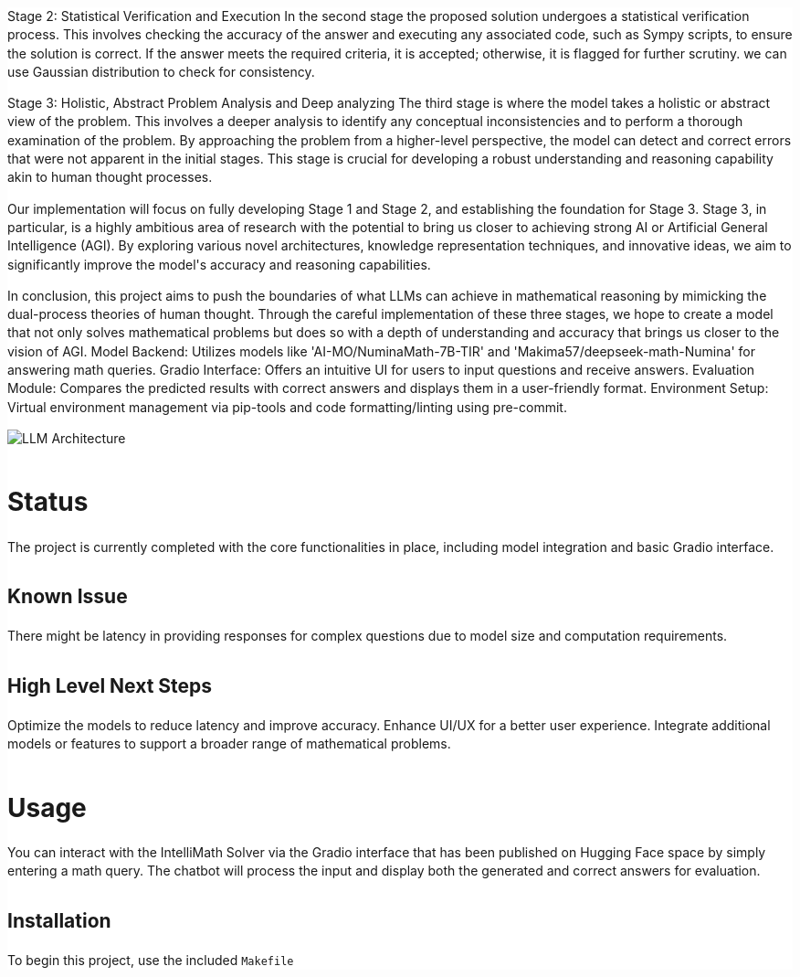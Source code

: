 Stage 2: Statistical Verification and Execution In the second stage
 the proposed solution undergoes a statistical verification process. This involves checking the accuracy of the answer and executing any associated code, such as Sympy scripts, to ensure the solution is correct. If the answer meets the required criteria, it is accepted; otherwise, it is flagged for further scrutiny. we can use Gaussian distribution to check for consistency.

Stage 3: Holistic, Abstract Problem Analysis and Deep analyzing
The third stage is where the model takes a holistic or abstract view of the problem. This involves a deeper analysis to identify any conceptual inconsistencies and to perform a thorough examination of the problem. By approaching the problem from a higher-level perspective, the model can detect and correct errors that were not apparent in the initial stages. This stage is crucial for developing a robust understanding and reasoning capability akin to human thought processes.

Our implementation will focus on fully developing Stage 1 and Stage 2, and establishing the foundation for Stage 3. Stage 3, in particular, is a highly ambitious area of research with the potential to bring us closer to achieving strong AI or Artificial General Intelligence (AGI). By exploring various novel architectures, knowledge representation techniques, and innovative ideas, we aim to significantly improve the model's accuracy and reasoning capabilities.

In conclusion, this project aims to push the boundaries of what LLMs can achieve in mathematical reasoning by mimicking the dual-process theories of human thought. Through the careful implementation of these three stages, we hope to create a model that not only solves mathematical problems but does so with a depth of understanding and accuracy that brings us closer to the vision of AGI.
Model Backend: Utilizes models like 'AI-MO/NuminaMath-7B-TIR' and 'Makima57/deepseek-math-Numina' for answering math queries.
Gradio Interface: Offers an intuitive UI for users to input questions and receive answers.
Evaluation Module: Compares the predicted results with correct answers and displays them in a user-friendly format.
Environment Setup: Virtual environment management via pip-tools and code formatting/linting using pre-commit.

![LLM Architecture](https://github.com/fuseai-fellowship/IntelliMath-Solver/blob/shashwot/image/llm.png) 
# Status
The project is currently completed with the core functionalities in place, including model integration and basic Gradio interface.
## Known Issue
There might be latency in providing responses for complex questions due to model size and computation requirements.
## High Level Next Steps
Optimize the models to reduce latency and improve accuracy.
Enhance UI/UX for a better user experience.
Integrate additional models or features to support a broader range of mathematical problems.

# Usage
You can interact with the IntelliMath Solver via the Gradio interface that has been published on Hugging Face space by simply entering a math query. The chatbot will process the input and display both the generated and correct answers for evaluation.
## Installation
To begin this project, use the included `Makefile`
